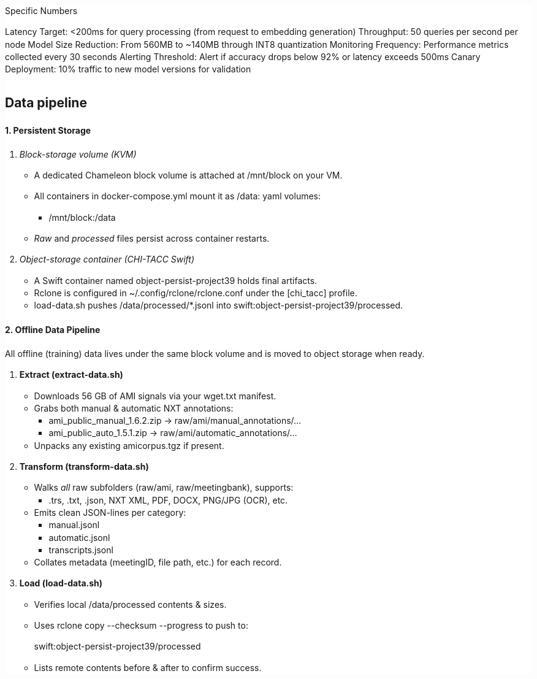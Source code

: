 Specific Numbers

Latency Target: <200ms for query processing (from request to embedding generation)
Throughput: 50 queries per second per node
Model Size Reduction: From 560MB to ~140MB through INT8 quantization
Monitoring Frequency: Performance metrics collected every 30 seconds
Alerting Threshold: Alert if accuracy drops below 92% or latency exceeds 500ms
Canary Deployment: 10% traffic to new model versions for validation


## Data pipeline
#### 1. Persistent Storage

1. *Block-storage volume (KVM)*  
   - A dedicated Chameleon block volume is attached at /mnt/block on your VM.  
   - All containers in docker-compose.yml mount it as /data:
     yaml
     volumes:
       - /mnt/block:/data
     
   - *Raw* and *processed* files persist across container restarts.

2. *Object-storage container (CHI-TACC Swift)*  
   - A Swift container named object-persist-project39 holds final artifacts.  
   - Rclone is configured in ~/.config/rclone/rclone.conf under the [chi_tacc] profile.  
   - load-data.sh pushes /data/processed/*.jsonl into swift:object-persist-project39/processed.
#### 2. Offline Data Pipeline

All offline (training) data lives under the same block volume and is moved to object storage when ready.  

1. **Extract (extract-data.sh)**  
   - Downloads 56 GB of AMI signals via your wget.txt manifest.  
   - Grabs both manual & automatic NXT annotations:  
     - ami_public_manual_1.6.2.zip → raw/ami/manual_annotations/…  
     - ami_public_auto_1.5.1.zip   → raw/ami/automatic_annotations/…  
   - Unpacks any existing amicorpus.tgz if present.

2. **Transform (transform-data.sh)**  
   - Walks *all* raw subfolders (raw/ami, raw/meetingbank), supports:  
     - .trs, .txt, .json, NXT XML, PDF, DOCX, PNG/JPG (OCR), etc.  
   - Emits clean JSON-lines per category:
     - manual.jsonl  
     - automatic.jsonl  
     - transcripts.jsonl  
   - Collates metadata (meetingID, file path, etc.) for each record.

3. **Load (load-data.sh)**  
   - Verifies local /data/processed contents & sizes.  
   - Uses rclone copy --checksum --progress to push to:  
     
     swift:object-persist-project39/processed
     
   - Lists remote contents before & after to confirm success.
